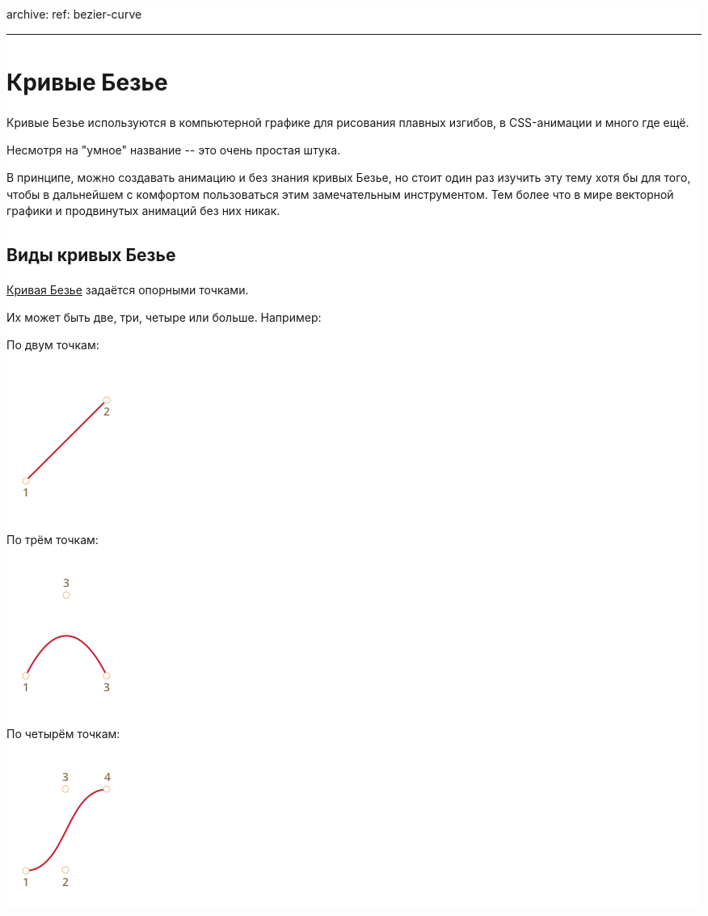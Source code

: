archive:
  ref: bezier-curve

---

# Кривые Безье

Кривые Безье используются в компьютерной графике для рисования плавных изгибов, в CSS-анимации и много где ещё.

Несмотря на "умное" название -- это очень простая штука.

В принципе, можно создавать анимацию и без знания кривых Безье, но стоит один раз изучить эту тему хотя бы для того, чтобы в дальнейшем с комфортом пользоваться этим замечательным инструментом. Тем более что в мире векторной графики и продвинутых анимаций без них никак.

## Виды кривых Безье

[Кривая Безье](https://ru.wikipedia.org/wiki/%D0%9A%D1%80%D0%B8%D0%B2%D0%B0%D1%8F_%D0%91%D0%B5%D0%B7%D1%8C%D0%B5) задаётся опорными точками.

Их может быть две, три, четыре или больше. Например:

По двум точкам:

![](bezier2.png)

По трём точкам:

![](bezier3.png)

По четырём точкам:

![](bezier4.png)
